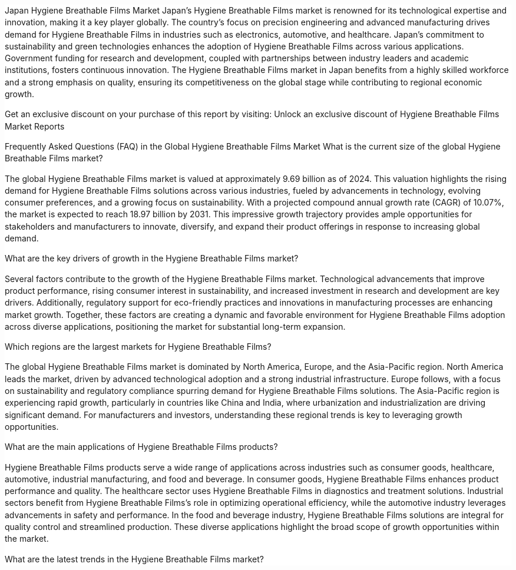 Japan Hygiene Breathable Films Market
Japan’s Hygiene Breathable Films market is renowned for its technological expertise and innovation, making it a key player globally. The country’s focus on precision engineering and advanced manufacturing drives demand for Hygiene Breathable Films in industries such as electronics, automotive, and healthcare. Japan’s commitment to sustainability and green technologies enhances the adoption of Hygiene Breathable Films across various applications. Government funding for research and development, coupled with partnerships between industry leaders and academic institutions, fosters continuous innovation. The Hygiene Breathable Films market in Japan benefits from a highly skilled workforce and a strong emphasis on quality, ensuring its competitiveness on the global stage while contributing to regional economic growth.

Get an exclusive discount on your purchase of this report by visiting: Unlock an exclusive discount of Hygiene Breathable Films Market Reports 

Frequently Asked Questions (FAQ) in the Global Hygiene Breathable Films Market
What is the current size of the global Hygiene Breathable Films market?

The global Hygiene Breathable Films market is valued at approximately 9.69 billion as of 2024. This valuation highlights the rising demand for Hygiene Breathable Films solutions across various industries, fueled by advancements in technology, evolving consumer preferences, and a growing focus on sustainability. With a projected compound annual growth rate (CAGR) of 10.07%, the market is expected to reach 18.97 billion by 2031. This impressive growth trajectory provides ample opportunities for stakeholders and manufacturers to innovate, diversify, and expand their product offerings in response to increasing global demand.

What are the key drivers of growth in the Hygiene Breathable Films market?

Several factors contribute to the growth of the Hygiene Breathable Films market. Technological advancements that improve product performance, rising consumer interest in sustainability, and increased investment in research and development are key drivers. Additionally, regulatory support for eco-friendly practices and innovations in manufacturing processes are enhancing market growth. Together, these factors are creating a dynamic and favorable environment for Hygiene Breathable Films adoption across diverse applications, positioning the market for substantial long-term expansion.

Which regions are the largest markets for Hygiene Breathable Films?

The global Hygiene Breathable Films market is dominated by North America, Europe, and the Asia-Pacific region. North America leads the market, driven by advanced technological adoption and a strong industrial infrastructure. Europe follows, with a focus on sustainability and regulatory compliance spurring demand for Hygiene Breathable Films solutions. The Asia-Pacific region is experiencing rapid growth, particularly in countries like China and India, where urbanization and industrialization are driving significant demand. For manufacturers and investors, understanding these regional trends is key to leveraging growth opportunities.

What are the main applications of Hygiene Breathable Films products?

Hygiene Breathable Films products serve a wide range of applications across industries such as consumer goods, healthcare, automotive, industrial manufacturing, and food and beverage. In consumer goods, Hygiene Breathable Films enhances product performance and quality. The healthcare sector uses Hygiene Breathable Films in diagnostics and treatment solutions. Industrial sectors benefit from Hygiene Breathable Films’s role in optimizing operational efficiency, while the automotive industry leverages advancements in safety and performance. In the food and beverage industry, Hygiene Breathable Films solutions are integral for quality control and streamlined production. These diverse applications highlight the broad scope of growth opportunities within the market.

What are the latest trends in the Hygiene Breathable Films market?
